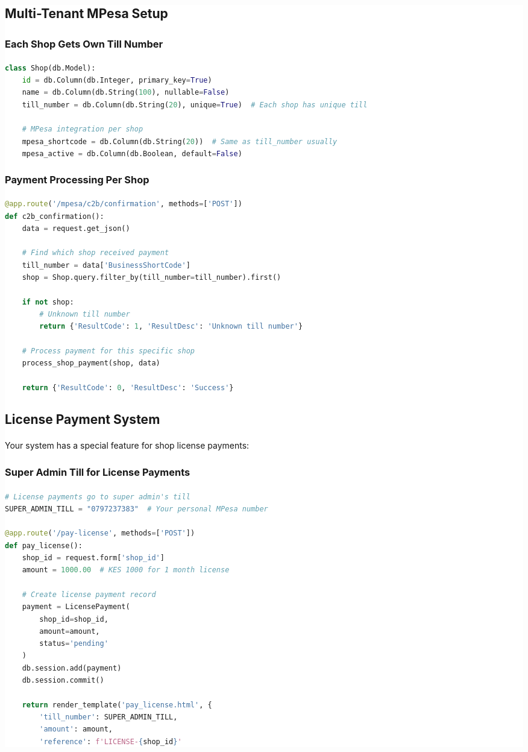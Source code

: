 ## Multi-Tenant MPesa Setup

### Each Shop Gets Own Till Number

```python
class Shop(db.Model):
    id = db.Column(db.Integer, primary_key=True)
    name = db.Column(db.String(100), nullable=False)
    till_number = db.Column(db.String(20), unique=True)  # Each shop has unique till
    
    # MPesa integration per shop
    mpesa_shortcode = db.Column(db.String(20))  # Same as till_number usually
    mpesa_active = db.Column(db.Boolean, default=False)
```

### Payment Processing Per Shop

```python
@app.route('/mpesa/c2b/confirmation', methods=['POST'])
def c2b_confirmation():
    data = request.get_json()
    
    # Find which shop received payment
    till_number = data['BusinessShortCode']
    shop = Shop.query.filter_by(till_number=till_number).first()
    
    if not shop:
        # Unknown till number
        return {'ResultCode': 1, 'ResultDesc': 'Unknown till number'}
    
    # Process payment for this specific shop
    process_shop_payment(shop, data)
    
    return {'ResultCode': 0, 'ResultDesc': 'Success'}
```

## License Payment System

Your system has a special feature for shop license payments:

### Super Admin Till for License Payments

```python
# License payments go to super admin's till
SUPER_ADMIN_TILL = "0797237383"  # Your personal MPesa number

@app.route('/pay-license', methods=['POST'])
def pay_license():
    shop_id = request.form['shop_id']
    amount = 1000.00  # KES 1000 for 1 month license
    
    # Create license payment record
    payment = LicensePayment(
        shop_id=shop_id,
        amount=amount,
        status='pending'
    )
    db.session.add(payment)
    db.session.commit()
    
    return render_template('pay_license.html', {
        'till_number': SUPER_ADMIN_TILL,
        'amount': amount,
        'reference': f'LICENSE-{shop_id}'
```